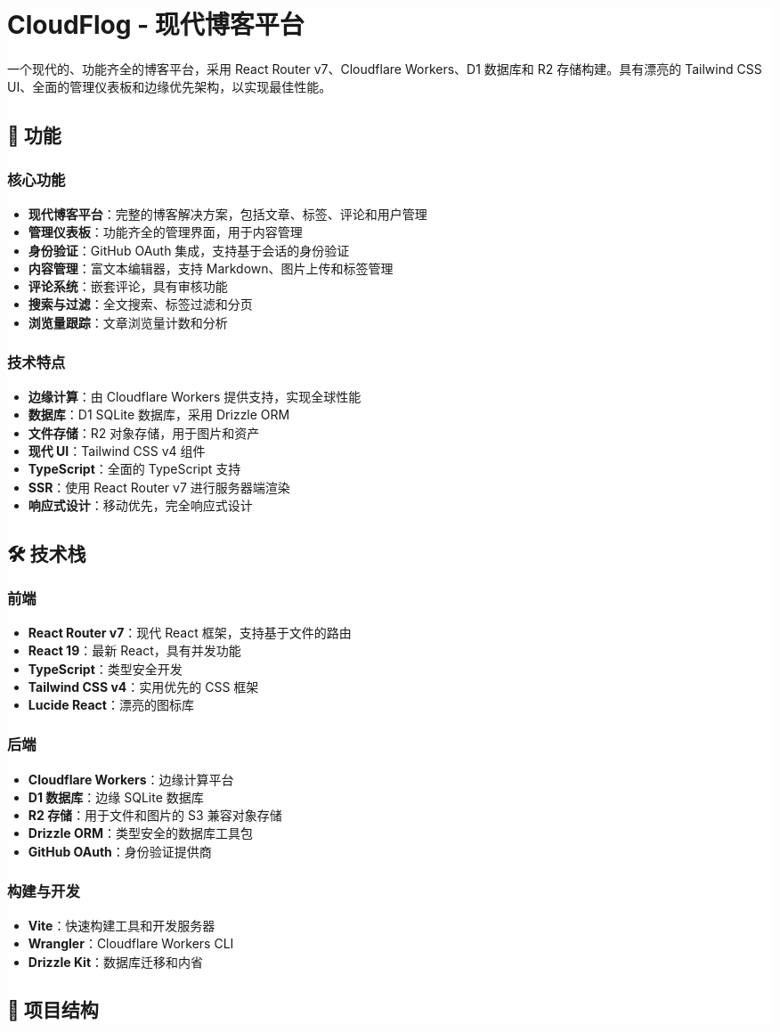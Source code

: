 # CloudFlog - 现代博客平台

一个现代的、功能齐全的博客平台，采用 React Router v7、Cloudflare Workers、D1 数据库和 R2 存储构建。具有漂亮的 Tailwind CSS UI、全面的管理仪表板和边缘优先架构，以实现最佳性能。

## 🚀 功能

### 核心功能
- **现代博客平台**：完整的博客解决方案，包括文章、标签、评论和用户管理
- **管理仪表板**：功能齐全的管理界面，用于内容管理
- **身份验证**：GitHub OAuth 集成，支持基于会话的身份验证
- **内容管理**：富文本编辑器，支持 Markdown、图片上传和标签管理
- **评论系统**：嵌套评论，具有审核功能
- **搜索与过滤**：全文搜索、标签过滤和分页
- **浏览量跟踪**：文章浏览量计数和分析

### 技术特点
- **边缘计算**：由 Cloudflare Workers 提供支持，实现全球性能
- **数据库**：D1 SQLite 数据库，采用 Drizzle ORM
- **文件存储**：R2 对象存储，用于图片和资产
- **现代 UI**：Tailwind CSS v4 组件
- **TypeScript**：全面的 TypeScript 支持
- **SSR**：使用 React Router v7 进行服务器端渲染
- **响应式设计**：移动优先，完全响应式设计

## 🛠️ 技术栈

### 前端
- **React Router v7**：现代 React 框架，支持基于文件的路由
- **React 19**：最新 React，具有并发功能
- **TypeScript**：类型安全开发
- **Tailwind CSS v4**：实用优先的 CSS 框架
- **Lucide React**：漂亮的图标库

### 后端
- **Cloudflare Workers**：边缘计算平台
- **D1 数据库**：边缘 SQLite 数据库
- **R2 存储**：用于文件和图片的 S3 兼容对象存储
- **Drizzle ORM**：类型安全的数据库工具包
- **GitHub OAuth**：身份验证提供商

### 构建与开发
- **Vite**：快速构建工具和开发服务器
- **Wrangler**：Cloudflare Workers CLI
- **Drizzle Kit**：数据库迁移和内省

## 📁 项目结构
